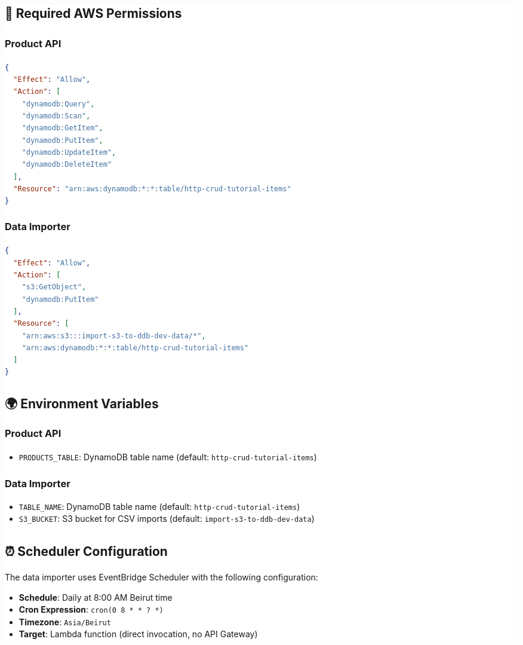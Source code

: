 ## 🔐 Required AWS Permissions

### Product API
```json
{
  "Effect": "Allow",
  "Action": [
    "dynamodb:Query",
    "dynamodb:Scan",
    "dynamodb:GetItem",
    "dynamodb:PutItem",
    "dynamodb:UpdateItem",
    "dynamodb:DeleteItem"
  ],
  "Resource": "arn:aws:dynamodb:*:*:table/http-crud-tutorial-items"
}
```

### Data Importer
```json
{
  "Effect": "Allow",
  "Action": [
    "s3:GetObject",
    "dynamodb:PutItem"
  ],
  "Resource": [
    "arn:aws:s3:::import-s3-to-ddb-dev-data/*",
    "arn:aws:dynamodb:*:*:table/http-crud-tutorial-items"
  ]
}
```

## 🌍 Environment Variables

### Product API
- `PRODUCTS_TABLE`: DynamoDB table name (default: `http-crud-tutorial-items`)

### Data Importer
- `TABLE_NAME`: DynamoDB table name (default: `http-crud-tutorial-items`)
- `S3_BUCKET`: S3 bucket for CSV imports (default: `import-s3-to-ddb-dev-data`)

## ⏰ Scheduler Configuration

The data importer uses EventBridge Scheduler with the following configuration:
- **Schedule**: Daily at 8:00 AM Beirut time
- **Cron Expression**: `cron(0 8 * * ? *)`
- **Timezone**: `Asia/Beirut`
- **Target**: Lambda function (direct invocation, no API Gateway)
